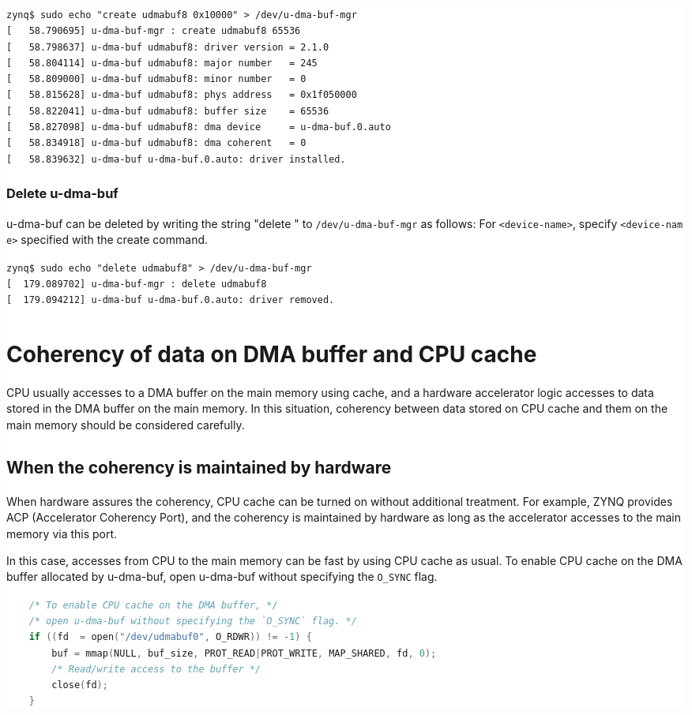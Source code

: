 ```console
zynq$ sudo echo "create udmabuf8 0x10000" > /dev/u-dma-buf-mgr
[   58.790695] u-dma-buf-mgr : create udmabuf8 65536
[   58.798637] u-dma-buf udmabuf8: driver version = 2.1.0
[   58.804114] u-dma-buf udmabuf8: major number   = 245
[   58.809000] u-dma-buf udmabuf8: minor number   = 0
[   58.815628] u-dma-buf udmabuf8: phys address   = 0x1f050000
[   58.822041] u-dma-buf udmabuf8: buffer size    = 65536
[   58.827098] u-dma-buf udmabuf8: dma device     = u-dma-buf.0.auto
[   58.834918] u-dma-buf udmabuf8: dma coherent   = 0
[   58.839632] u-dma-buf u-dma-buf.0.auto: driver installed.
```

### Delete u-dma-buf

u-dma-buf can be deleted by writing the string "delete <device-name>" to `/dev/u-dma-buf-mgr` as follows:
For `<device-name>`, specify `<device-name>` specified with the create command.

```console
zynq$ sudo echo "delete udmabuf8" > /dev/u-dma-buf-mgr
[  179.089702] u-dma-buf-mgr : delete udmabuf8
[  179.094212] u-dma-buf u-dma-buf.0.auto: driver removed.
```

# Coherency of data on DMA buffer and CPU cache

CPU usually accesses to a DMA buffer on the main memory using cache, and a hardware
accelerator logic accesses to data stored in the DMA buffer on the main memory.
In this situation, coherency between data stored on CPU cache and them on the main
memory should be considered carefully.

## When the coherency is maintained by hardware

When hardware assures the coherency, CPU cache can be turned on without additional
treatment. For example, ZYNQ provides ACP (Accelerator Coherency Port), and the
coherency is maintained by hardware as long as the accelerator accesses to the main
memory via this port.

In this case, accesses from CPU to the main memory can be fast by using CPU cache
as usual. To enable CPU cache on the DMA buffer allocated by u-dma-buf, open u-dma-buf
without specifying the `O_SYNC` flag.

```C:u-dma-buf_test.c
    /* To enable CPU cache on the DMA buffer, */
    /* open u-dma-buf without specifying the `O_SYNC` flag. */
    if ((fd  = open("/dev/udmabuf0", O_RDWR)) != -1) {
        buf = mmap(NULL, buf_size, PROT_READ|PROT_WRITE, MAP_SHARED, fd, 0);
        /* Read/write access to the buffer */
        close(fd);
    }

```

